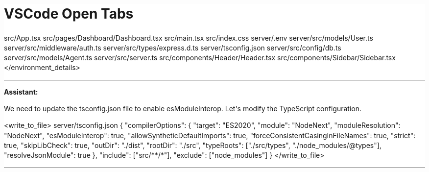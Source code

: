 # VSCode Open Tabs
src/App.tsx
src/pages/Dashboard/Dashboard.tsx
src/main.tsx
src/index.css
server/.env
server/src/models/User.ts
server/src/middleware/auth.ts
server/src/types/express.d.ts
server/tsconfig.json
server/src/config/db.ts
server/src/models/Agent.ts
server/src/server.ts
src/components/Header/Header.tsx
src/components/Sidebar/Sidebar.tsx
</environment_details>

---

**Assistant:**

<thinking>
We need to update the tsconfig.json file to enable esModuleInterop. Let's modify the TypeScript configuration.
</thinking>

<write_to_file>
<path>server/tsconfig.json</path>
<content>
{
  "compilerOptions": {
    "target": "ES2020",
    "module": "NodeNext",
    "moduleResolution": "NodeNext",
    "esModuleInterop": true,
    "allowSyntheticDefaultImports": true,
    "forceConsistentCasingInFileNames": true,
    "strict": true,
    "skipLibCheck": true,
    "outDir": "./dist",
    "rootDir": "./src",
    "typeRoots": ["./src/types", "./node_modules/@types"],
    "resolveJsonModule": true
  },
  "include": ["src/**/*"],
  "exclude": ["node_modules"]
}
</content>
</write_to_file>

---
